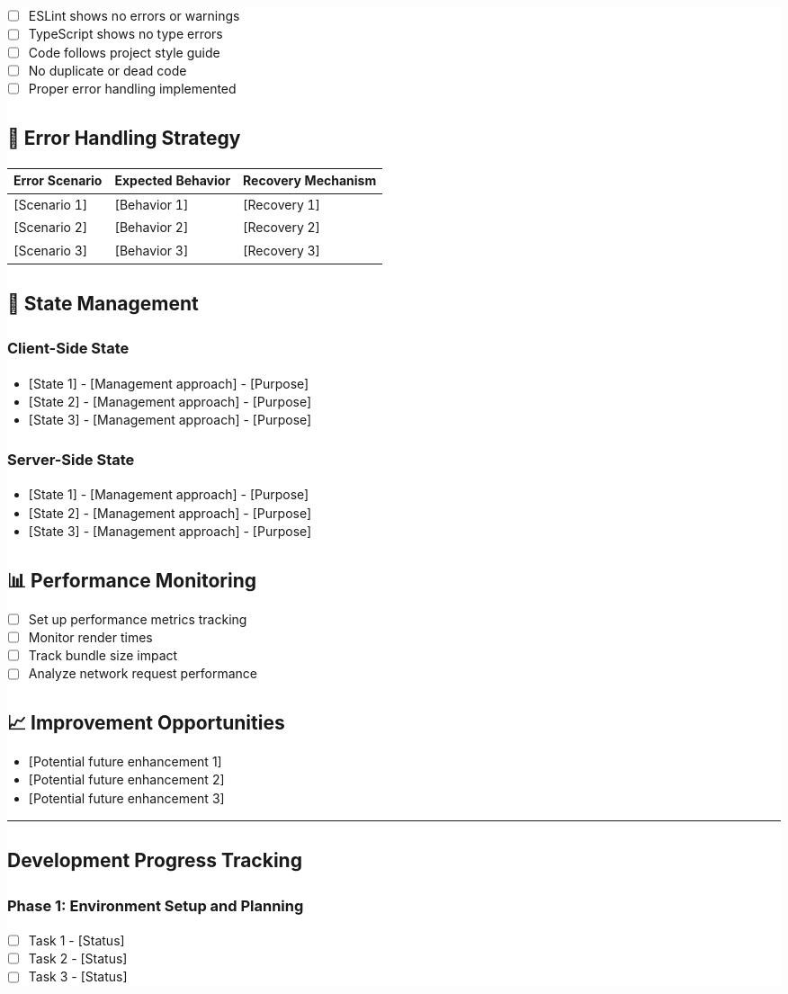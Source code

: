 - [ ] ESLint shows no errors or warnings
- [ ] TypeScript shows no type errors
- [ ] Code follows project style guide
- [ ] No duplicate or dead code
- [ ] Proper error handling implemented

## 🚨 Error Handling Strategy

| Error Scenario | Expected Behavior | Recovery Mechanism |
|----------------|-------------------|-------------------|
| [Scenario 1]   | [Behavior 1]      | [Recovery 1]      |
| [Scenario 2]   | [Behavior 2]      | [Recovery 2]      |
| [Scenario 3]   | [Behavior 3]      | [Recovery 3]      |

## 🔄 State Management

### Client-Side State

- [State 1] - [Management approach] - [Purpose]
- [State 2] - [Management approach] - [Purpose]
- [State 3] - [Management approach] - [Purpose]

### Server-Side State

- [State 1] - [Management approach] - [Purpose]
- [State 2] - [Management approach] - [Purpose]
- [State 3] - [Management approach] - [Purpose]

## 📊 Performance Monitoring

- [ ] Set up performance metrics tracking
- [ ] Monitor render times
- [ ] Track bundle size impact
- [ ] Analyze network request performance

## 📈 Improvement Opportunities

- [Potential future enhancement 1]
- [Potential future enhancement 2]
- [Potential future enhancement 3]

---

## Development Progress Tracking

### Phase 1: Environment Setup and Planning

- [ ] Task 1 - [Status]
- [ ] Task 2 - [Status]
- [ ] Task 3 - [Status]
